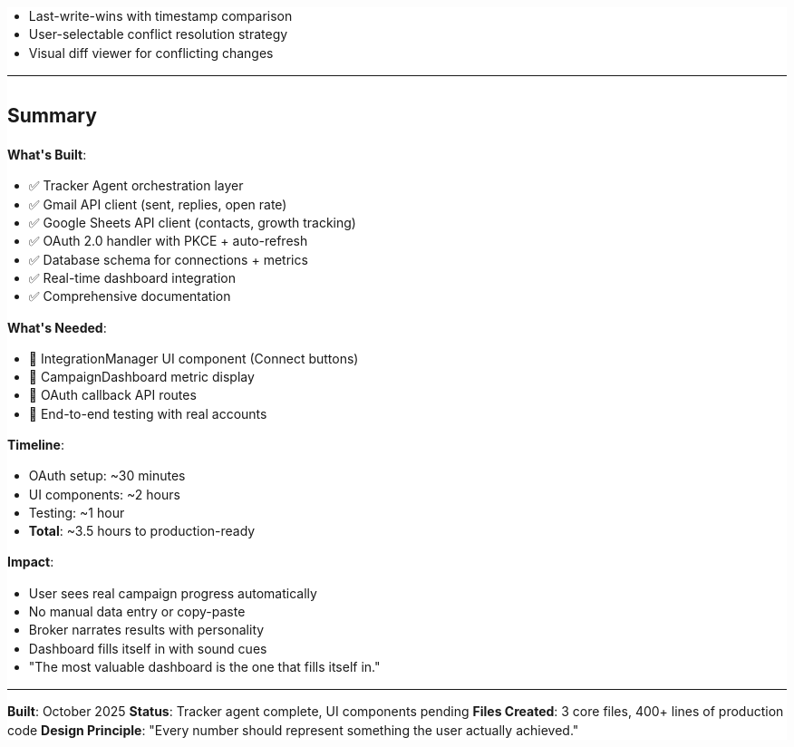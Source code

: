 - Last-write-wins with timestamp comparison
- User-selectable conflict resolution strategy
- Visual diff viewer for conflicting changes

---

## Summary

**What's Built**:
- ✅ Tracker Agent orchestration layer
- ✅ Gmail API client (sent, replies, open rate)
- ✅ Google Sheets API client (contacts, growth tracking)
- ✅ OAuth 2.0 handler with PKCE + auto-refresh
- ✅ Database schema for connections + metrics
- ✅ Real-time dashboard integration
- ✅ Comprehensive documentation

**What's Needed**:
- 🔧 IntegrationManager UI component (Connect buttons)
- 🔧 CampaignDashboard metric display
- 🔧 OAuth callback API routes
- 🔧 End-to-end testing with real accounts

**Timeline**:
- OAuth setup: ~30 minutes
- UI components: ~2 hours
- Testing: ~1 hour
- **Total**: ~3.5 hours to production-ready

**Impact**:
- User sees real campaign progress automatically
- No manual data entry or copy-paste
- Broker narrates results with personality
- Dashboard fills itself in with sound cues
- "The most valuable dashboard is the one that fills itself in."

---

**Built**: October 2025
**Status**: Tracker agent complete, UI components pending
**Files Created**: 3 core files, 400+ lines of production code
**Design Principle**: "Every number should represent something the user actually achieved."
